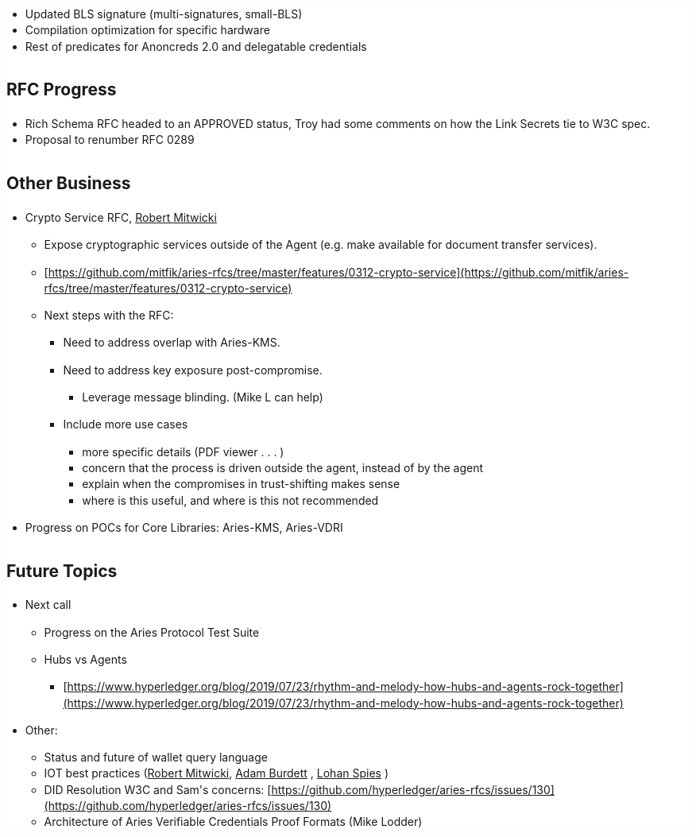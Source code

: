   - Updated BLS signature (multi-signatures, small-BLS)
  - Compilation optimization for specific hardware
  - Rest of predicates for Anoncreds 2.0 and delegatable credentials

## RFC Progress

- Rich Schema RFC headed to an APPROVED status, Troy had some comments on how the Link Secrets tie to W3C spec.
- Proposal to renumber RFC 0289

## Other Business

- Crypto Service RFC, [Robert Mitwicki](https://lf-hyperledger.atlassian.net/wiki/people/712020:9176fc40-350e-4342-b616-01da76989d8d?ref=confluence)
  
  - Expose cryptographic services outside of the Agent (e.g. make available for document transfer services).
  - [https://github.com/mitfik/aries-rfcs/tree/master/features/0312-crypto-service](https://github.com/mitfik/aries-rfcs/tree/master/features/0312-crypto-service)
  - Next steps with the RFC:
    
    - Need to address overlap with Aries-KMS.
    - Need to address key exposure post-compromise.
      
      - Leverage message blinding. (Mike L can help)
    - Include more use cases
      
      - more specific details (PDF viewer . . . )
      - concern that the process is driven outside the agent, instead of by the agent
      - explain when the compromises in trust-shifting makes sense
      - where is this useful, and where is this not recommended
- Progress on POCs for Core Libraries: Aries-KMS, Aries-VDRI

## Future Topics

- Next call
  
  - Progress on the Aries Protocol Test Suite
  - Hubs vs Agents
    
    - [https://www.hyperledger.org/blog/2019/07/23/rhythm-and-melody-how-hubs-and-agents-rock-together](https://www.hyperledger.org/blog/2019/07/23/rhythm-and-melody-how-hubs-and-agents-rock-together)
- Other:
  
  - Status and future of wallet query language
  - IOT best practices ([Robert Mitwicki](https://lf-hyperledger.atlassian.net/wiki/people/712020:9176fc40-350e-4342-b616-01da76989d8d?ref=confluence), [Adam Burdett](https://lf-hyperledger.atlassian.net/wiki/people/557058:089ba491-66a4-4ec7-a78b-6be560fa21ca?ref=confluence) , [Lohan Spies](https://lf-hyperledger.atlassian.net/wiki/people/557058:955e8187-8218-4b8d-a771-c2c1bf9b4c9e?ref=confluence) )
  - DID Resolution W3C and Sam's concerns: [https://github.com/hyperledger/aries-rfcs/issues/130](https://github.com/hyperledger/aries-rfcs/issues/130)
  - Architecture of Aries Verifiable Credentials Proof Formats (Mike Lodder)

